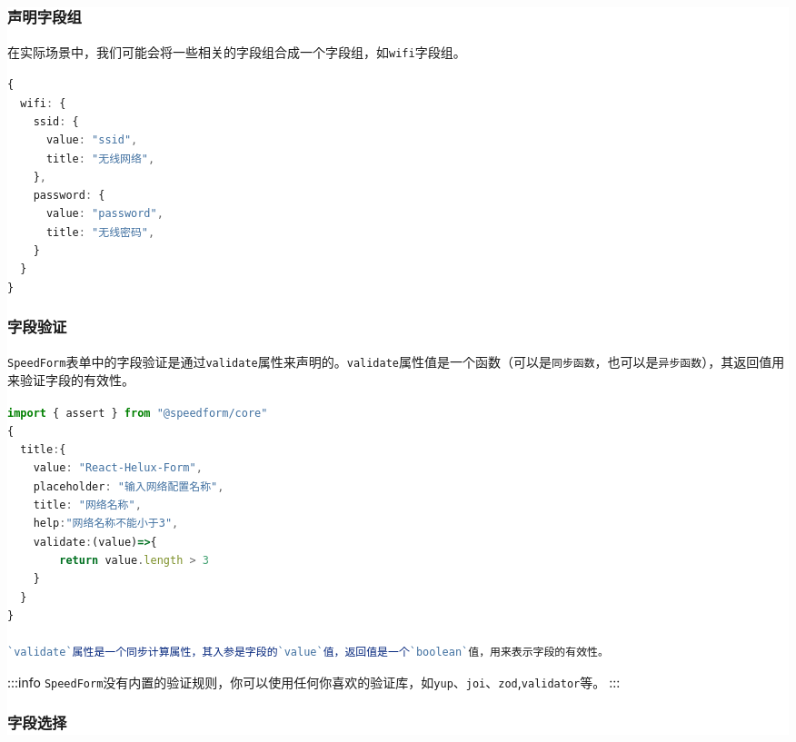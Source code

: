 <Divider></Divider>

### 声明字段组

在实际场景中，我们可能会将一些相关的字段组合成一个字段组，如`wifi`字段组。

```ts | pure
{
  wifi: {
    ssid: {
      value: "ssid",
      title: "无线网络",
    },
    password: {
      value: "password",
      title: "无线密码",
    }
  }
}
```


<Divider></Divider>
### 字段验证

`SpeedForm`表单中的字段验证是通过`validate`属性来声明的。`validate`属性值是一个函数（可以是`同步函数`，也可以是`异步函数`），其返回值用来验证字段的有效性。

```ts | pure
import { assert } from "@speedform/core"
{  
  title:{
    value: "React-Helux-Form",
    placeholder: "输入网络配置名称",
    title: "网络名称",
    help:"网络名称不能小于3",
    validate:(value)=>{
        return value.length > 3
    }
  }
} 

`validate`属性是一个同步计算属性，其入参是字段的`value`值，返回值是一个`boolean`值，用来表示字段的有效性。


```
:::info
`SpeedForm`没有内置的验证规则，你可以使用任何你喜欢的验证库，如`yup`、`joi`、`zod`,`validator`等。
:::
 


<Divider></Divider>

### 字段选择
